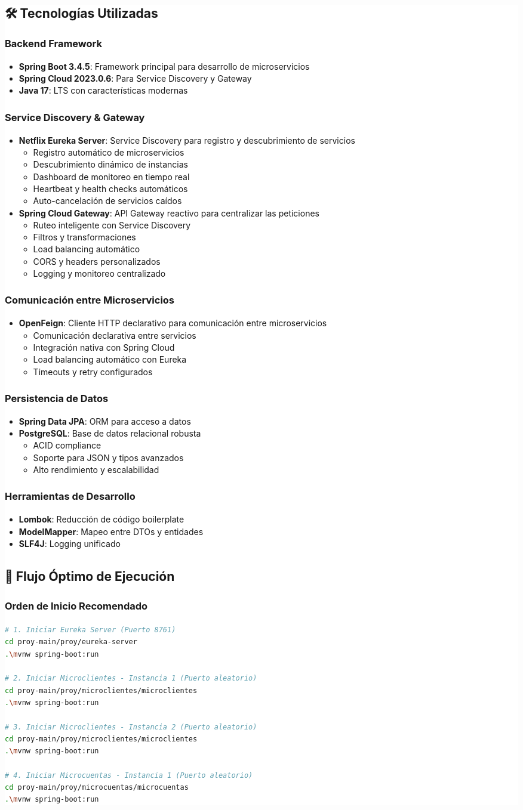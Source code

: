 ## 🛠️ Tecnologías Utilizadas

### **Backend Framework**
- **Spring Boot 3.4.5**: Framework principal para desarrollo de microservicios
- **Spring Cloud 2023.0.6**: Para Service Discovery y Gateway
- **Java 17**: LTS con características modernas

### **Service Discovery & Gateway**
- **Netflix Eureka Server**: Service Discovery para registro y descubrimiento de servicios
  - Registro automático de microservicios
  - Descubrimiento dinámico de instancias
  - Dashboard de monitoreo en tiempo real
  - Heartbeat y health checks automáticos
  - Auto-cancelación de servicios caídos
- **Spring Cloud Gateway**: API Gateway reactivo para centralizar las peticiones
  - Ruteo inteligente con Service Discovery
  - Filtros y transformaciones
  - Load balancing automático
  - CORS y headers personalizados
  - Logging y monitoreo centralizado

### **Comunicación entre Microservicios**
- **OpenFeign**: Cliente HTTP declarativo para comunicación entre microservicios
  - Comunicación declarativa entre servicios
  - Integración nativa con Spring Cloud
  - Load balancing automático con Eureka
  - Timeouts y retry configurados

### **Persistencia de Datos**
- **Spring Data JPA**: ORM para acceso a datos
- **PostgreSQL**: Base de datos relacional robusta
  - ACID compliance
  - Soporte para JSON y tipos avanzados
  - Alto rendimiento y escalabilidad

### **Herramientas de Desarrollo**
- **Lombok**: Reducción de código boilerplate
- **ModelMapper**: Mapeo entre DTOs y entidades
- **SLF4J**: Logging unificado

## 🔄 Flujo Óptimo de Ejecución

### **Orden de Inicio Recomendado**

```bash
# 1. Iniciar Eureka Server (Puerto 8761)
cd proy-main/proy/eureka-server
.\mvnw spring-boot:run

# 2. Iniciar Microclientes - Instancia 1 (Puerto aleatorio)
cd proy-main/proy/microclientes/microclientes
.\mvnw spring-boot:run

# 3. Iniciar Microclientes - Instancia 2 (Puerto aleatorio)
cd proy-main/proy/microclientes/microclientes
.\mvnw spring-boot:run

# 4. Iniciar Microcuentas - Instancia 1 (Puerto aleatorio)
cd proy-main/proy/microcuentas/microcuentas
.\mvnw spring-boot:run

```